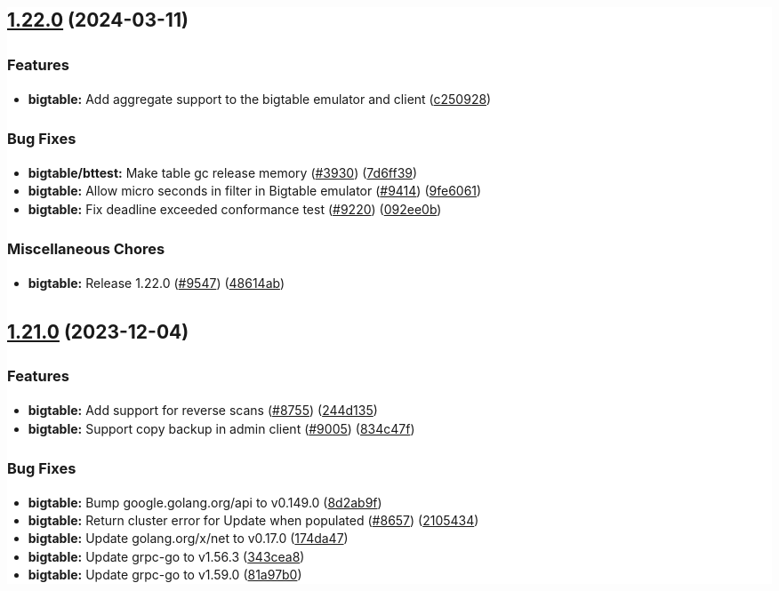 ## [1.22.0](https://github.com/googleapis/google-cloud-go/compare/bigtable/v1.21.0...bigtable/v1.22.0) (2024-03-11)


### Features

* **bigtable:** Add aggregate support to the bigtable emulator and client ([c250928](https://github.com/googleapis/google-cloud-go/commit/c25092892dfc55c86784f77222d2bd96e40bd2d1))


### Bug Fixes

* **bigtable/bttest:** Make table gc release memory ([#3930](https://github.com/googleapis/google-cloud-go/issues/3930)) ([7d6ff39](https://github.com/googleapis/google-cloud-go/commit/7d6ff39309de41d8847d27241ebee41a30cf5aa7))
* **bigtable:** Allow micro seconds in filter in Bigtable emulator ([#9414](https://github.com/googleapis/google-cloud-go/issues/9414)) ([9fe6061](https://github.com/googleapis/google-cloud-go/commit/9fe60618e4b0004d23920c8c5aa25dc38c6cf68a))
* **bigtable:** Fix deadline exceeded conformance test ([#9220](https://github.com/googleapis/google-cloud-go/issues/9220)) ([092ee0b](https://github.com/googleapis/google-cloud-go/commit/092ee0ba59267b8fb4d3f4e7727ed3ccbf81e7e7))


### Miscellaneous Chores

* **bigtable:** Release 1.22.0 ([#9547](https://github.com/googleapis/google-cloud-go/issues/9547)) ([48614ab](https://github.com/googleapis/google-cloud-go/commit/48614ab80d8b3e1da876832c88912007ad0e008b))

## [1.21.0](https://github.com/googleapis/google-cloud-go/compare/bigtable/v1.20.0...bigtable/v1.21.0) (2023-12-04)


### Features

* **bigtable:** Add support for reverse scans ([#8755](https://github.com/googleapis/google-cloud-go/issues/8755)) ([244d135](https://github.com/googleapis/google-cloud-go/commit/244d1357cb1b6ce3b971d367693f6cb6090018d4))
* **bigtable:** Support copy backup in admin client ([#9005](https://github.com/googleapis/google-cloud-go/issues/9005)) ([834c47f](https://github.com/googleapis/google-cloud-go/commit/834c47fb3bd9e8a21082325780b2dcfd4c6d52c6))


### Bug Fixes

* **bigtable:** Bump google.golang.org/api to v0.149.0 ([8d2ab9f](https://github.com/googleapis/google-cloud-go/commit/8d2ab9f320a86c1c0fab90513fc05861561d0880))
* **bigtable:** Return cluster error for Update when populated ([#8657](https://github.com/googleapis/google-cloud-go/issues/8657)) ([2105434](https://github.com/googleapis/google-cloud-go/commit/2105434f27a16ac05790c40b74d3a251ec584527))
* **bigtable:** Update golang.org/x/net to v0.17.0 ([174da47](https://github.com/googleapis/google-cloud-go/commit/174da47254fefb12921bbfc65b7829a453af6f5d))
* **bigtable:** Update grpc-go to v1.56.3 ([343cea8](https://github.com/googleapis/google-cloud-go/commit/343cea8c43b1e31ae21ad50ad31d3b0b60143f8c))
* **bigtable:** Update grpc-go to v1.59.0 ([81a97b0](https://github.com/googleapis/google-cloud-go/commit/81a97b06cb28b25432e4ece595c55a9857e960b7))
